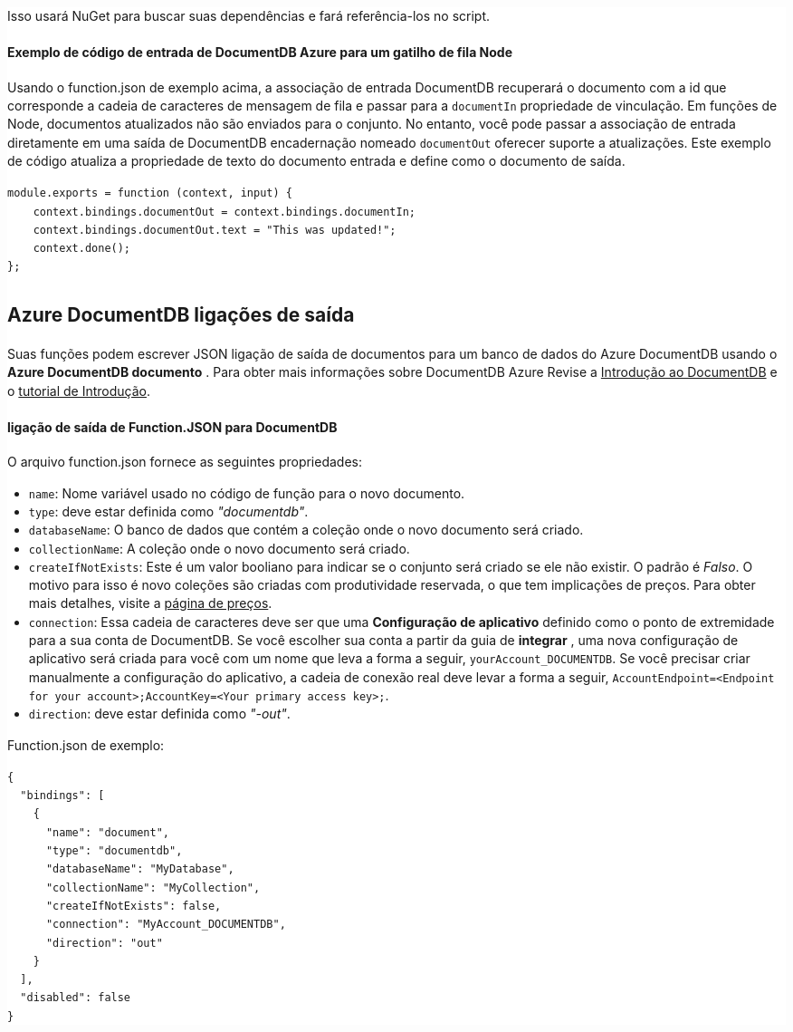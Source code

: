 Isso usará NuGet para buscar suas dependências e fará referência-los no script.

#### <a name="azure-documentdb-input-code-example-for-a-nodejs-queue-trigger"></a>Exemplo de código de entrada de DocumentDB Azure para um gatilho de fila Node
 
Usando o function.json de exemplo acima, a associação de entrada DocumentDB recuperará o documento com a id que corresponde a cadeia de caracteres de mensagem de fila e passar para a `documentIn` propriedade de vinculação. Em funções de Node, documentos atualizados não são enviados para o conjunto. No entanto, você pode passar a associação de entrada diretamente em uma saída de DocumentDB encadernação nomeado `documentOut` oferecer suporte a atualizações. Este exemplo de código atualiza a propriedade de texto do documento entrada e define como o documento de saída.
 
    module.exports = function (context, input) {   
        context.bindings.documentOut = context.bindings.documentIn;
        context.bindings.documentOut.text = "This was updated!";
        context.done();
    };

## <a id="docdboutput"></a>Azure DocumentDB ligações de saída

Suas funções podem escrever JSON ligação de saída de documentos para um banco de dados do Azure DocumentDB usando o **Azure DocumentDB documento** . Para obter mais informações sobre DocumentDB Azure Revise a [Introdução ao DocumentDB](../documentdb/documentdb-introduction.md) e o [tutorial de Introdução](../documentdb/documentdb-get-started.md).

#### <a name="functionjson-for-documentdb-output-binding"></a>ligação de saída de Function.JSON para DocumentDB

O arquivo function.json fornece as seguintes propriedades:

- `name`: Nome variável usado no código de função para o novo documento.
- `type`: deve estar definida como *"documentdb"*.
- `databaseName`: O banco de dados que contém a coleção onde o novo documento será criado.
- `collectionName`: A coleção onde o novo documento será criado.
- `createIfNotExists`: Este é um valor booliano para indicar se o conjunto será criado se ele não existir. O padrão é *Falso*. O motivo para isso é novo coleções são criadas com produtividade reservada, o que tem implicações de preços. Para obter mais detalhes, visite a [página de preços](https://azure.microsoft.com/pricing/details/documentdb/).
- `connection`: Essa cadeia de caracteres deve ser que uma **Configuração de aplicativo** definido como o ponto de extremidade para a sua conta de DocumentDB. Se você escolher sua conta a partir da guia de **integrar** , uma nova configuração de aplicativo será criada para você com um nome que leva a forma a seguir, `yourAccount_DOCUMENTDB`. Se você precisar criar manualmente a configuração do aplicativo, a cadeia de conexão real deve levar a forma a seguir, `AccountEndpoint=<Endpoint for your account>;AccountKey=<Your primary access key>;`. 
- `direction`: deve estar definida como *"-out"*. 
 
Function.json de exemplo:

    {
      "bindings": [
        {
          "name": "document",
          "type": "documentdb",
          "databaseName": "MyDatabase",
          "collectionName": "MyCollection",
          "createIfNotExists": false,
          "connection": "MyAccount_DOCUMENTDB",
          "direction": "out"
        }
      ],
      "disabled": false
    }
